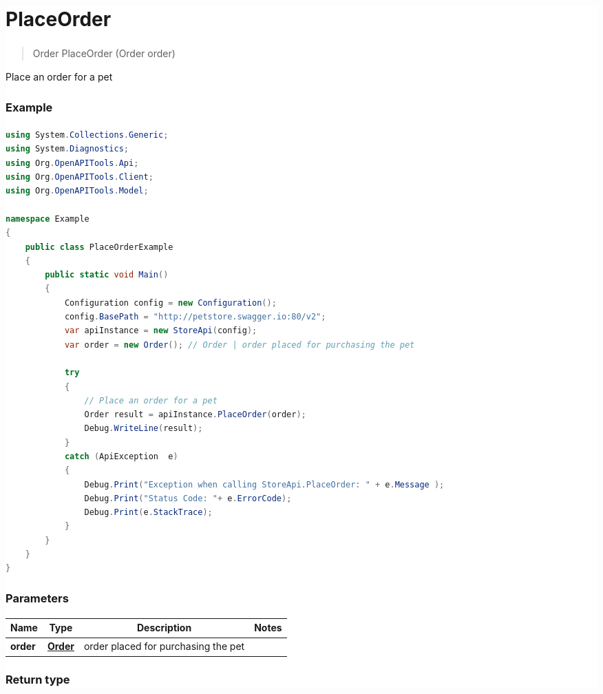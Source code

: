 <a name="placeorder"></a>
# **PlaceOrder**
> Order PlaceOrder (Order order)

Place an order for a pet

### Example
```csharp
using System.Collections.Generic;
using System.Diagnostics;
using Org.OpenAPITools.Api;
using Org.OpenAPITools.Client;
using Org.OpenAPITools.Model;

namespace Example
{
    public class PlaceOrderExample
    {
        public static void Main()
        {
            Configuration config = new Configuration();
            config.BasePath = "http://petstore.swagger.io:80/v2";
            var apiInstance = new StoreApi(config);
            var order = new Order(); // Order | order placed for purchasing the pet

            try
            {
                // Place an order for a pet
                Order result = apiInstance.PlaceOrder(order);
                Debug.WriteLine(result);
            }
            catch (ApiException  e)
            {
                Debug.Print("Exception when calling StoreApi.PlaceOrder: " + e.Message );
                Debug.Print("Status Code: "+ e.ErrorCode);
                Debug.Print(e.StackTrace);
            }
        }
    }
}
```

### Parameters

Name | Type | Description  | Notes
------------- | ------------- | ------------- | -------------
 **order** | [**Order**](Order.md)| order placed for purchasing the pet | 

### Return type

